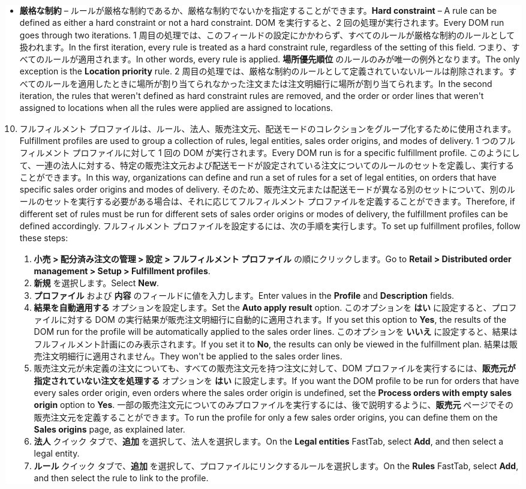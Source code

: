    - <span data-ttu-id="6cefa-252">**厳格な制約** – ルールが厳格な制約であるか、厳格な制約でないかを指定することができます。</span><span class="sxs-lookup"><span data-stu-id="6cefa-252">**Hard constraint** – A rule can be defined as either a hard constraint or not a hard constraint.</span></span> <span data-ttu-id="6cefa-253">DOM を実行すると、2 回の処理が実行されます。</span><span class="sxs-lookup"><span data-stu-id="6cefa-253">Every DOM run goes through two iterations.</span></span> <span data-ttu-id="6cefa-254">1 周目の処理では、このフィールドの設定にかかわらず、すべてのルールが厳格な制約のルールとして扱われます。</span><span class="sxs-lookup"><span data-stu-id="6cefa-254">In the first iteration, every rule is treated as a hard constraint rule, regardless of the setting of this field.</span></span> <span data-ttu-id="6cefa-255">つまり、すべてのルールが適用されます。</span><span class="sxs-lookup"><span data-stu-id="6cefa-255">In other words, every rule is applied.</span></span> <span data-ttu-id="6cefa-256">**場所優先順位** のルールのみが唯一の例外となります。</span><span class="sxs-lookup"><span data-stu-id="6cefa-256">The only exception is the **Location priority** rule.</span></span> <span data-ttu-id="6cefa-257">2 周目の処理では、厳格な制約のルールとして定義されていないルールは削除されます。すべてのルールを適用したときに場所が割り当てられなかった注文または注文明細行に場所が割り当てられます。</span><span class="sxs-lookup"><span data-stu-id="6cefa-257">In the second iteration, the rules that weren't defined as hard constraint rules are removed, and the order or order lines that weren't assigned to locations when all the rules were applied are assigned to locations.</span></span>

10. <span data-ttu-id="6cefa-258">フルフィルメント プロファイルは、ルール、法人、販売注文元、配送モードのコレクションをグループ化するために使用されます。</span><span class="sxs-lookup"><span data-stu-id="6cefa-258">Fulfillment profiles are used to group a collection of rules, legal entities, sales order origins, and modes of delivery.</span></span> <span data-ttu-id="6cefa-259">1 つのフルフィルメント プロファイルに対して 1 回の DOM が実行されます。</span><span class="sxs-lookup"><span data-stu-id="6cefa-259">Every DOM run is for a specific fulfillment profile.</span></span> <span data-ttu-id="6cefa-260">このようにして、一連の法人に対する、特定の販売注文元および配送モードが設定されている注文についてのルールのセットを定義し、実行することができます。</span><span class="sxs-lookup"><span data-stu-id="6cefa-260">In this way, organizations can define and run a set of rules for a set of legal entities, on orders that have specific sales order origins and modes of delivery.</span></span> <span data-ttu-id="6cefa-261">そのため、販売注文元または配送モードが異なる別のセットについて、別のルールのセットを実行する必要がある場合は、それに応じてフルフィルメント プロファイルを定義することができます。</span><span class="sxs-lookup"><span data-stu-id="6cefa-261">Therefore, if different set of rules must be run for different sets of sales order origins or modes of delivery, the fulfillment profiles can be defined accordingly.</span></span> <span data-ttu-id="6cefa-262">フルフィルメント プロファイルを設定するには、次の手順を実行します。</span><span class="sxs-lookup"><span data-stu-id="6cefa-262">To set up fulfillment profiles, follow these steps:</span></span>  

    1. <span data-ttu-id="6cefa-263">**小売 \> 配分済み注文の管理 \> 設定 \> フルフィルメント プロファイル** の順にクリックします。</span><span class="sxs-lookup"><span data-stu-id="6cefa-263">Go to **Retail \> Distributed order management \> Setup \> Fulfillment profiles**.</span></span>
    2. <span data-ttu-id="6cefa-264">**新規** を選択します。</span><span class="sxs-lookup"><span data-stu-id="6cefa-264">Select **New**.</span></span>
    3. <span data-ttu-id="6cefa-265">**プロファイル** および **内容** のフィールドに値を入力します。</span><span class="sxs-lookup"><span data-stu-id="6cefa-265">Enter values in the **Profile** and **Description** fields.</span></span>
    4. <span data-ttu-id="6cefa-266">**結果を自動適用する** オプションを設定します。</span><span class="sxs-lookup"><span data-stu-id="6cefa-266">Set the **Auto apply result** option.</span></span> <span data-ttu-id="6cefa-267">このオプションを **はい** に設定すると、プロファイルに対する DOM の実行結果が販売注文明細行に自動的に適用されます。</span><span class="sxs-lookup"><span data-stu-id="6cefa-267">If you set this option to **Yes**, the results of the DOM run for the profile will be automatically applied to the sales order lines.</span></span> <span data-ttu-id="6cefa-268">このオプションを **いいえ** に設定すると、結果はフルフィルメント計画にのみ表示されます。</span><span class="sxs-lookup"><span data-stu-id="6cefa-268">If you set it to **No**, the results can only be viewed in the fulfillment plan.</span></span> <span data-ttu-id="6cefa-269">結果は販売注文明細行に適用されません。</span><span class="sxs-lookup"><span data-stu-id="6cefa-269">They won't be applied to the sales order lines.</span></span>
    5. <span data-ttu-id="6cefa-270">販売注文元が未定義の注文についても、すべての販売注文元を持つ注文に対して、DOM プロファイルを実行するには、**販売元が指定されていない注文を処理する** オプションを **はい** に設定します。</span><span class="sxs-lookup"><span data-stu-id="6cefa-270">If you want the DOM profile to be run for orders that have every sales order origin, even orders where the sales order origin is undefined, set the **Process orders with empty sales origin** option to **Yes**.</span></span> <span data-ttu-id="6cefa-271">一部の販売注文元についてのみプロファイルを実行するには、後で説明するように、**販売元** ページでその販売注文元を定義することができます。</span><span class="sxs-lookup"><span data-stu-id="6cefa-271">To run the profile for only a few sales order origins, you can define them on the **Sales origins** page, as explained later.</span></span>
    6. <span data-ttu-id="6cefa-272">**法人** クイック タブで、**追加** を選択して、法人を選択します。</span><span class="sxs-lookup"><span data-stu-id="6cefa-272">On the **Legal entities** FastTab, select **Add**, and then select a legal entity.</span></span>
    7. <span data-ttu-id="6cefa-273">**ルール** クイック タブで、**追加** を選択して、プロファイルにリンクするルールを選択します。</span><span class="sxs-lookup"><span data-stu-id="6cefa-273">On the **Rules** FastTab, select **Add**, and then select the rule to link to the profile.</span></span>